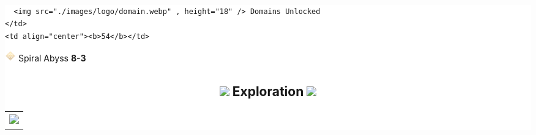       <img src="./images/logo/domain.webp" , height="18" /> Domains Unlocked
    </td>
    <td align="center"><b>54</b></td>
  </tr>
  <tr>
    <td>
      <img src="./images/logo/spiral-abyss.webp" , height="18" /> Spiral Abyss
    </td>
    <td align="center"><b>8-3</b></td>
  </tr>
</table>

<h2 align="center">
  <img
    src="https://genshin.honeyhunterworld.com/img/icons/map_35.webp"
    ,
    height="20"
  />
  Exploration
  <img
    src="https://genshin.honeyhunterworld.com/img/icons/map_35.webp"
    ,
    height="20"
  />
</h2>
<table align="center">
  <tr>
    <th>
      <img
        src="https://upload-os-bbs.mihoyo.com/game_record/genshin/city_icon/UI_ChapterIcon_Fengdan.png"
        width="20"